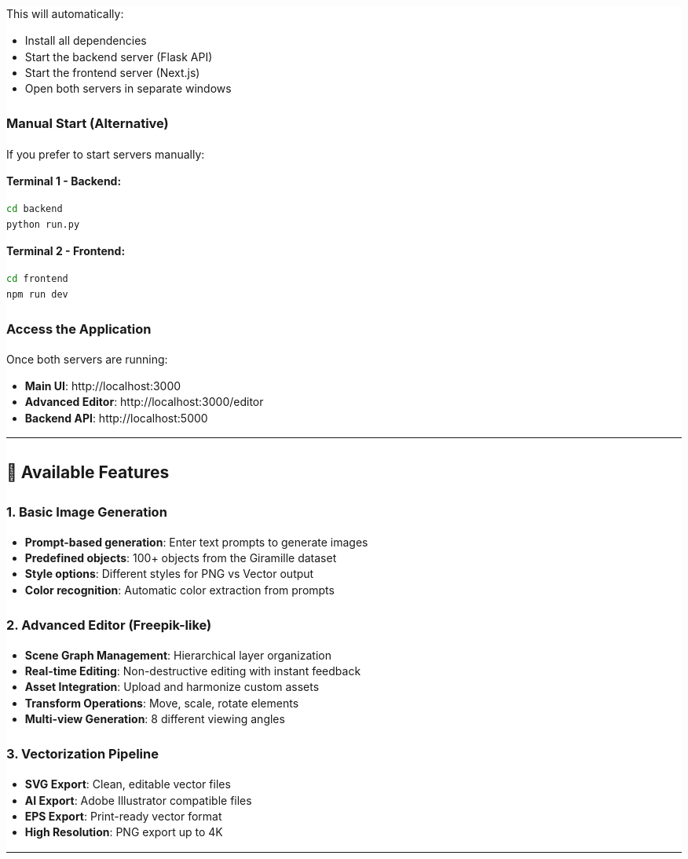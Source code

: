 This will automatically:
- Install all dependencies
- Start the backend server (Flask API)
- Start the frontend server (Next.js)
- Open both servers in separate windows

### Manual Start (Alternative)

If you prefer to start servers manually:

**Terminal 1 - Backend:**
```bash
cd backend
python run.py
```

**Terminal 2 - Frontend:**
```bash
cd frontend
npm run dev
```

### Access the Application

Once both servers are running:
- **Main UI**: http://localhost:3000
- **Advanced Editor**: http://localhost:3000/editor
- **Backend API**: http://localhost:5000

---

## 🎯 Available Features

### 1. Basic Image Generation
- **Prompt-based generation**: Enter text prompts to generate images
- **Predefined objects**: 100+ objects from the Giramille dataset
- **Style options**: Different styles for PNG vs Vector output
- **Color recognition**: Automatic color extraction from prompts

### 2. Advanced Editor (Freepik-like)
- **Scene Graph Management**: Hierarchical layer organization
- **Real-time Editing**: Non-destructive editing with instant feedback
- **Asset Integration**: Upload and harmonize custom assets
- **Transform Operations**: Move, scale, rotate elements
- **Multi-view Generation**: 8 different viewing angles

### 3. Vectorization Pipeline
- **SVG Export**: Clean, editable vector files
- **AI Export**: Adobe Illustrator compatible files
- **EPS Export**: Print-ready vector format
- **High Resolution**: PNG export up to 4K

---